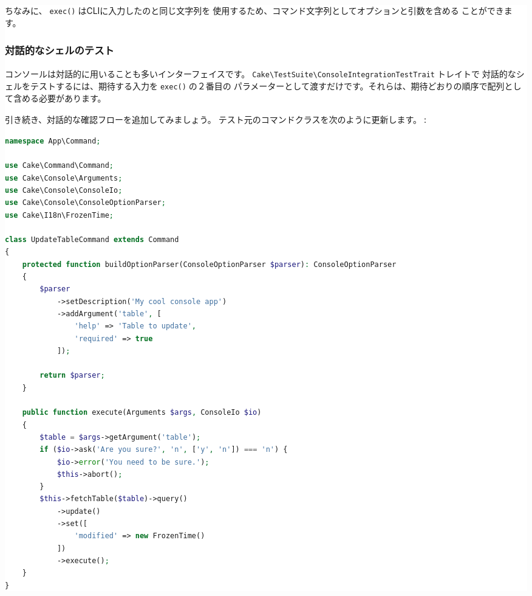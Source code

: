 ちなみに、 `exec()` はCLIに入力したのと同じ文字列を
使用するため、コマンド文字列としてオプションと引数を含める
ことができます。

### 対話的なシェルのテスト

コンソールは対話的に用いることも多いインターフェイスです。
`Cake\TestSuite\ConsoleIntegrationTestTrait` トレイトで
対話的なシェルをテストするには、期待する入力を `exec()` の２番目の
パラメーターとして渡すだけです。それらは、期待どおりの順序で配列として含める必要があります。

引き続き、対話的な確認フローを追加してみましょう。
テスト元のコマンドクラスを次のように更新します。 :

``` php
namespace App\Command;

use Cake\Command\Command;
use Cake\Console\Arguments;
use Cake\Console\ConsoleIo;
use Cake\Console\ConsoleOptionParser;
use Cake\I18n\FrozenTime;

class UpdateTableCommand extends Command
{
    protected function buildOptionParser(ConsoleOptionParser $parser): ConsoleOptionParser
    {
        $parser
            ->setDescription('My cool console app')
            ->addArgument('table', [
                'help' => 'Table to update',
                'required' => true
            ]);

        return $parser;
    }

    public function execute(Arguments $args, ConsoleIo $io)
    {
        $table = $args->getArgument('table');
        if ($io->ask('Are you sure?', 'n', ['y', 'n']) === 'n') {
            $io->error('You need to be sure.');
            $this->abort();
        }
        $this->fetchTable($table)->query()
            ->update()
            ->set([
                'modified' => new FrozenTime()
            ])
            ->execute();
    }
}
```
